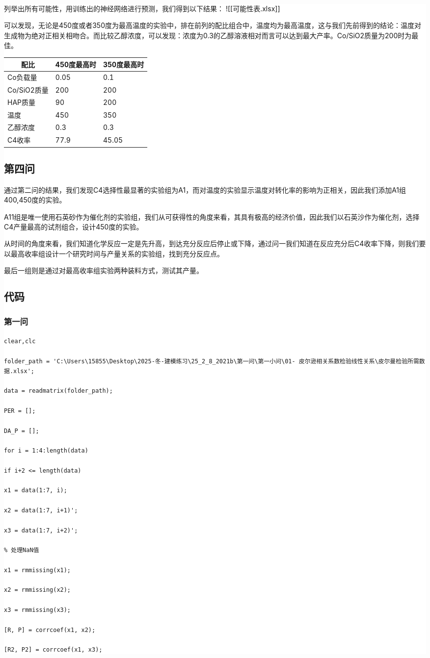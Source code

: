 列举出所有可能性，用训练出的神经网络进行预测，我们得到以下结果：
![[可能性表.xlsx]]

可以发现，无论是450度或者350度为最高温度的实验中，排在前列的配比组合中，温度均为最高温度，这与我们先前得到的结论：温度对生成物为绝对正相关相吻合。而比较乙醇浓度，可以发现：浓度为0.3的乙醇溶液相对而言可以达到最大产率。Co/SiO2质量为200时为最佳。

|配比     |   450度最高时  | 350度最高时 |
| --- | --- | --- |
|  Co负载量   |  0.05   | 0.1 |
|Co/SiO2质量 | 200| 200 |
|HAP质量 | 90 |  200 |
|温度 |450  | 350  |
|乙醇浓度 |0.3 |  0.3|
| C4收率| 77.9|45.05 |

## 第四问
通过第二问的结果，我们发现C4选择性最显著的实验组为A1，而对温度的实验显示温度对转化率的影响为正相关，因此我们添加A1组400,450度的实验。

A11组是唯一使用石英砂作为催化剂的实验组，我们从可获得性的角度来看，其具有极高的经济价值，因此我们以石英沙作为催化剂，选择C4产量最高的试剂组合，设计450度的实验。

从时间的角度来看，我们知道化学反应一定是先升高，到达充分反应后停止或下降，通过问一我们知道在反应充分后C4收率下降，则我们要以最高收率组设计一个研究时间与产量关系的实验组，找到充分反应点。

最后一组则是通过对最高收率组实验两种装料方式，测试其产量。

## 代码

### 第一问
```
clear,clc

folder_path = 'C:\Users\15855\Desktop\2025-冬-建模练习\25_2_8_2021b\第一问\第一小问\01- 皮尔逊相关系数检验线性关系\皮尔曼检验所需数据.xlsx';

data = readmatrix(folder_path);

PER = [];

DA_P = [];

for i = 1:4:length(data)

if i+2 <= length(data)

x1 = data(1:7, i);

x2 = data(1:7, i+1)';

x3 = data(1:7, i+2)';

% 处理NaN值

x1 = rmmissing(x1);

x2 = rmmissing(x2);

x3 = rmmissing(x3);

[R, P] = corrcoef(x1, x2);

[R2, P2] = corrcoef(x1, x3);
```